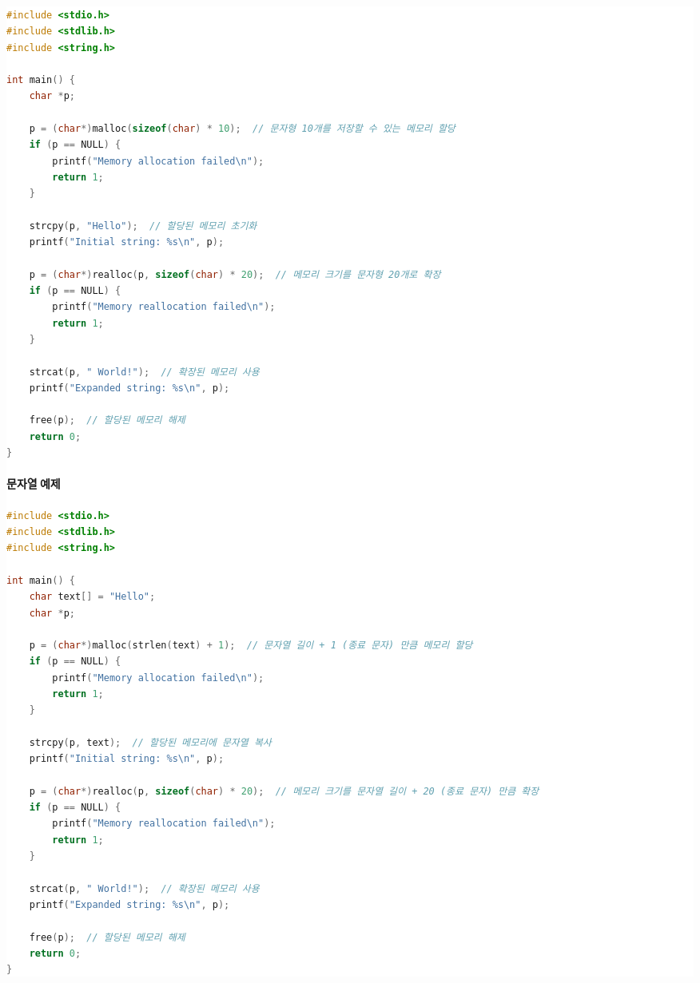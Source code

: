 ```c
#include <stdio.h>
#include <stdlib.h>
#include <string.h>

int main() {
    char *p;

    p = (char*)malloc(sizeof(char) * 10);  // 문자형 10개를 저장할 수 있는 메모리 할당
    if (p == NULL) {
        printf("Memory allocation failed\n");
        return 1;
    }

    strcpy(p, "Hello");  // 할당된 메모리 초기화
    printf("Initial string: %s\n", p);

    p = (char*)realloc(p, sizeof(char) * 20);  // 메모리 크기를 문자형 20개로 확장
    if (p == NULL) {
        printf("Memory reallocation failed\n");
        return 1;
    }

    strcat(p, " World!");  // 확장된 메모리 사용
    printf("Expanded string: %s\n", p);

    free(p);  // 할당된 메모리 해제
    return 0;
}
```

#### 문자열 예제

```c
#include <stdio.h>
#include <stdlib.h>
#include <string.h>

int main() {
    char text[] = "Hello";
    char *p;

    p = (char*)malloc(strlen(text) + 1);  // 문자열 길이 + 1 (종료 문자) 만큼 메모리 할당
    if (p == NULL) {
        printf("Memory allocation failed\n");
        return 1;
    }

    strcpy(p, text);  // 할당된 메모리에 문자열 복사
    printf("Initial string: %s\n", p);

    p = (char*)realloc(p, sizeof(char) * 20);  // 메모리 크기를 문자열 길이 + 20 (종료 문자) 만큼 확장
    if (p == NULL) {
        printf("Memory reallocation failed\n");
        return 1;
    }

    strcat(p, " World!");  // 확장된 메모리 사용
    printf("Expanded string: %s\n", p);

    free(p);  // 할당된 메모리 해제
    return 0;
}
```
